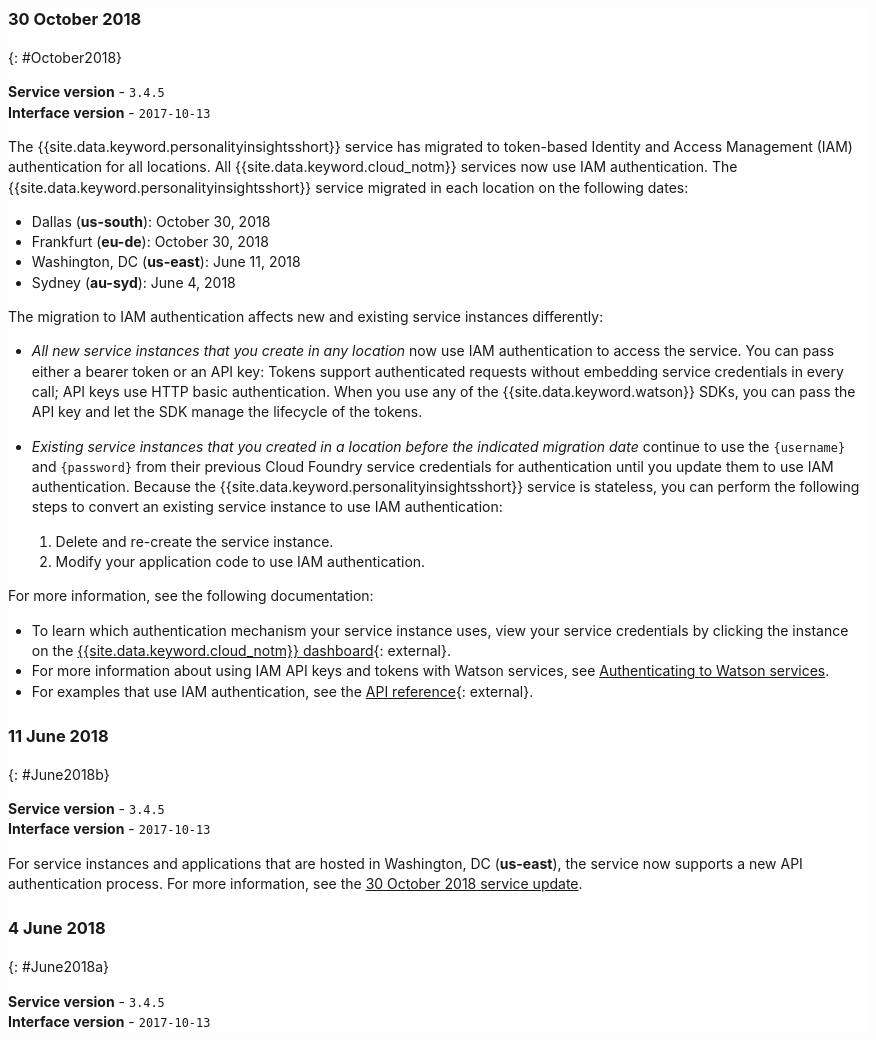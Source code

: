 ### 30 October 2018
{: #October2018}

**Service version** - `3.4.5`<br/> **Interface version** - `2017-10-13`

The {{site.data.keyword.personalityinsightsshort}} service has migrated to token-based Identity and Access Management (IAM) authentication for all locations. All {{site.data.keyword.cloud_notm}} services now use IAM authentication. The {{site.data.keyword.personalityinsightsshort}} service migrated in each location on the following dates:

-   Dallas (**us-south**): October 30, 2018
-   Frankfurt (**eu-de**): October 30, 2018
-   Washington, DC (**us-east**): June 11, 2018
-   Sydney (**au-syd**): June 4, 2018

The migration to IAM authentication affects new and existing service instances differently:

-   *All new service instances that you create in any location* now use IAM authentication to access the service. You can pass either a bearer token or an API key: Tokens support authenticated requests without embedding service credentials in every call; API keys use HTTP basic authentication. When you use any of the {{site.data.keyword.watson}} SDKs, you can pass the API key and let the SDK manage the lifecycle of the tokens.
-   *Existing service instances that you created in a location before the indicated migration date* continue to use the `{username}` and `{password}` from their previous Cloud Foundry service credentials for authentication until you update them to use IAM authentication. Because the {{site.data.keyword.personalityinsightsshort}} service is stateless, you can perform the following steps to convert an existing service instance to use IAM authentication:

    1.  Delete and re-create the service instance.
    1.  Modify your application code to use IAM authentication.

For more information, see the following documentation:

-   To learn which authentication mechanism your service instance uses, view your service credentials by clicking the instance on the [{{site.data.keyword.cloud_notm}} dashboard](https://{DomainName}/resources){: external}.
-   For more information about using IAM API keys and tokens with Watson services, see [Authenticating to Watson services](/docs/watson?topic=watson-iam).
-   For examples that use IAM authentication, see the [API reference](https://{DomainName}/apidocs/personality-insights){: external}.

### 11 June 2018
{: #June2018b}

**Service version** - `3.4.5`<br/> **Interface version** - `2017-10-13`

For service instances and applications that are hosted in Washington, DC (**us-east**), the service now supports a new API authentication process. For more information, see the [30 October 2018 service update](#October2018).

### 4 June 2018
{: #June2018a}

**Service version** - `3.4.5`<br/> **Interface version** - `2017-10-13`
